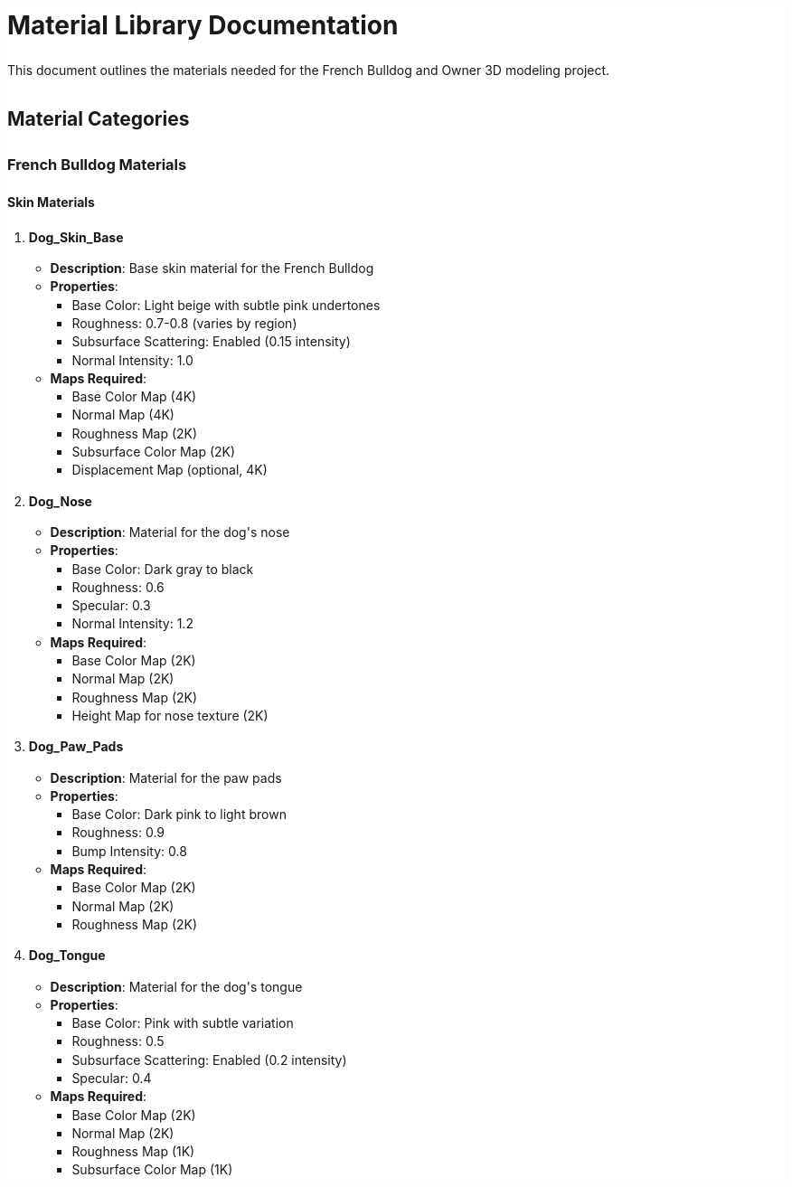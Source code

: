 # Material Library Documentation

This document outlines the materials needed for the French Bulldog and Owner 3D modeling project.

## Material Categories

### French Bulldog Materials

#### Skin Materials

1. **Dog_Skin_Base**
   - **Description**: Base skin material for the French Bulldog
   - **Properties**: 
     - Base Color: Light beige with subtle pink undertones
     - Roughness: 0.7-0.8 (varies by region)
     - Subsurface Scattering: Enabled (0.15 intensity)
     - Normal Intensity: 1.0
   - **Maps Required**:
     - Base Color Map (4K)
     - Normal Map (4K)
     - Roughness Map (2K)
     - Subsurface Color Map (2K)
     - Displacement Map (optional, 4K)

2. **Dog_Nose**
   - **Description**: Material for the dog's nose
   - **Properties**:
     - Base Color: Dark gray to black
     - Roughness: 0.6
     - Specular: 0.3
     - Normal Intensity: 1.2
   - **Maps Required**:
     - Base Color Map (2K)
     - Normal Map (2K)
     - Roughness Map (2K)
     - Height Map for nose texture (2K)

3. **Dog_Paw_Pads**
   - **Description**: Material for the paw pads
   - **Properties**:
     - Base Color: Dark pink to light brown
     - Roughness: 0.9
     - Bump Intensity: 0.8
   - **Maps Required**:
     - Base Color Map (2K)
     - Normal Map (2K)
     - Roughness Map (2K)

4. **Dog_Tongue**
   - **Description**: Material for the dog's tongue
   - **Properties**:
     - Base Color: Pink with subtle variation
     - Roughness: 0.5
     - Subsurface Scattering: Enabled (0.2 intensity)
     - Specular: 0.4
   - **Maps Required**:
     - Base Color Map (2K)
     - Normal Map (2K)
     - Roughness Map (1K)
     - Subsurface Color Map (1K)
